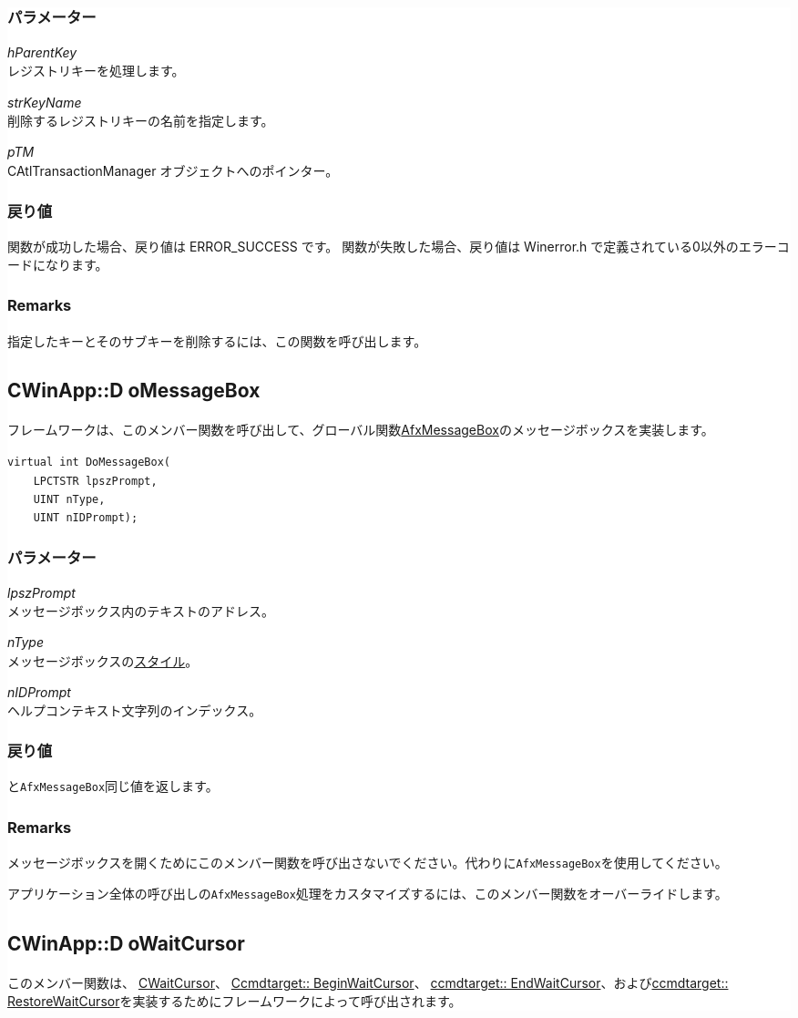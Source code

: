 ### <a name="parameters"></a>パラメーター

*hParentKey*<br/>
レジストリキーを処理します。

*strKeyName*<br/>
削除するレジストリキーの名前を指定します。

*pTM*<br/>
CAtlTransactionManager オブジェクトへのポインター。

### <a name="return-value"></a>戻り値

関数が成功した場合、戻り値は ERROR_SUCCESS です。 関数が失敗した場合、戻り値は Winerror.h で定義されている0以外のエラーコードになります。

### <a name="remarks"></a>Remarks

指定したキーとそのサブキーを削除するには、この関数を呼び出します。

##  <a name="domessagebox"></a>CWinApp::D oMessageBox

フレームワークは、このメンバー関数を呼び出して、グローバル関数[AfxMessageBox](cstring-formatting-and-message-box-display.md#afxmessagebox)のメッセージボックスを実装します。

```
virtual int DoMessageBox(
    LPCTSTR lpszPrompt,
    UINT nType,
    UINT nIDPrompt);
```

### <a name="parameters"></a>パラメーター

*lpszPrompt*<br/>
メッセージボックス内のテキストのアドレス。

*nType*<br/>
メッセージボックスの[スタイル](../../mfc/reference/styles-used-by-mfc.md#message-box-styles)。

*nIDPrompt*<br/>
ヘルプコンテキスト文字列のインデックス。

### <a name="return-value"></a>戻り値

と`AfxMessageBox`同じ値を返します。

### <a name="remarks"></a>Remarks

メッセージボックスを開くためにこのメンバー関数を呼び出さないでください。代わりに`AfxMessageBox`を使用してください。

アプリケーション全体の呼び出しの`AfxMessageBox`処理をカスタマイズするには、このメンバー関数をオーバーライドします。

##  <a name="dowaitcursor"></a>CWinApp::D oWaitCursor

このメンバー関数は、 [CWaitCursor](../../mfc/reference/cwaitcursor-class.md)、 [Ccmdtarget:: BeginWaitCursor](../../mfc/reference/ccmdtarget-class.md#beginwaitcursor)、 [ccmdtarget:: EndWaitCursor](../../mfc/reference/ccmdtarget-class.md#endwaitcursor)、および[ccmdtarget:: RestoreWaitCursor](../../mfc/reference/ccmdtarget-class.md#restorewaitcursor)を実装するためにフレームワークによって呼び出されます。
